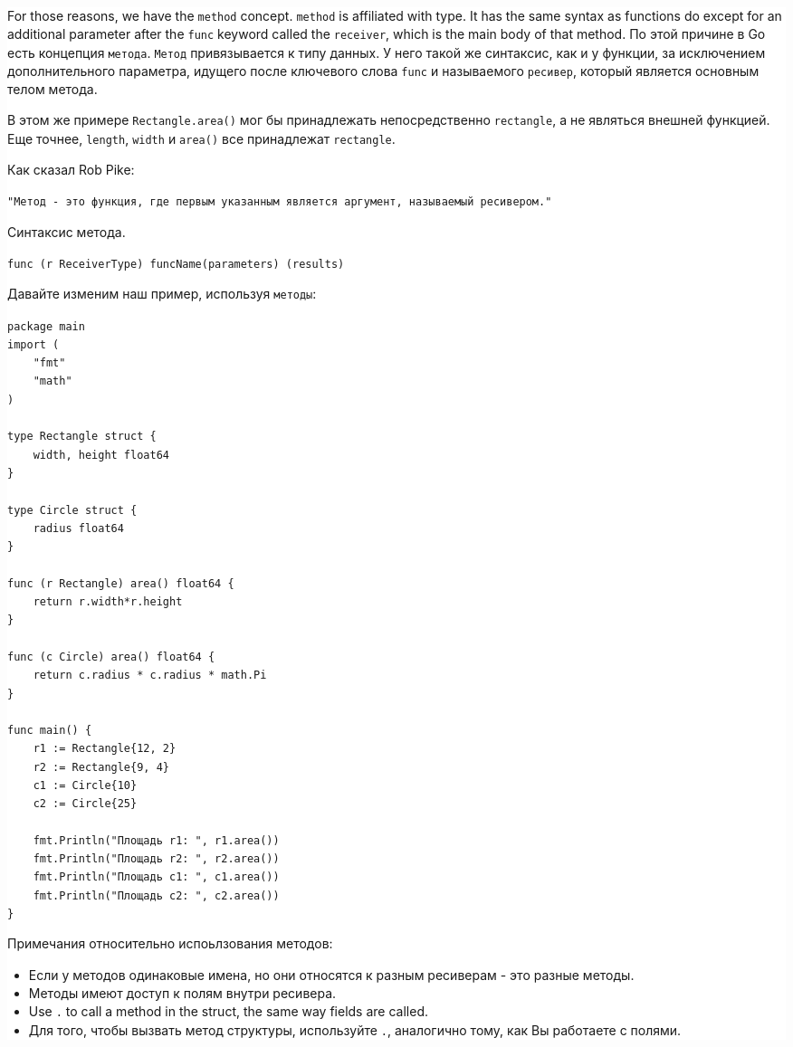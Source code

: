 For those reasons, we have the `method` concept. `method` is affiliated with type. It has the same syntax as functions do except for an additional parameter after the `func` keyword called the `receiver`, which is the main body of that method.
По этой причине в Go есть концепция `метода`. `Метод` привязывается к типу данных. У него такой же синтаксис, как и у функции, за исключением дополнительного параметра, идущего после ключевого слова `func` и называемого `ресивер`, который является основным телом метода.

В этом же примере `Rectangle.area()` мог бы принадлежать непосредственно `rectangle`, а не являться внешней функцией. Еще точнее, `length`, `width` и `area()` все принадлежат `rectangle`.

Как сказал Rob Pike:

	"Метод - это функция, где первым указанным является аргумент, называемый ресивером."
	
Синтаксис метода.

	func (r ReceiverType) funcName(parameters) (results)
	
Давайте изменим наш пример, используя `методы`:

	package main
	import (
    	"fmt"
    	"math"
	)

	type Rectangle struct {
    	width, height float64
	}

	type Circle struct {
    	radius float64
	}

	func (r Rectangle) area() float64 {
    	return r.width*r.height
	}

	func (c Circle) area() float64 {
    	return c.radius * c.radius * math.Pi
	}

	func main() {
    	r1 := Rectangle{12, 2}
    	r2 := Rectangle{9, 4}
    	c1 := Circle{10}
    	c2 := Circle{25}

    	fmt.Println("Площадь r1: ", r1.area())
    	fmt.Println("Площадь r2: ", r2.area())
    	fmt.Println("Площадь c1: ", c1.area())
    	fmt.Println("Площадь c2: ", c2.area())
	}
	
Примечания относительно испоьлзования методов:

- Если у методов одинаковые имена, но они относятся к разным ресиверам - это разные методы.
- Методы имеют доступ к полям внутри ресивера.
- Use `.` to call a method in the struct, the same way fields are called. 
- Для того, чтобы вызвать метод структуры, используйте `.`, аналогично тому, как Вы работаете с полями. 
